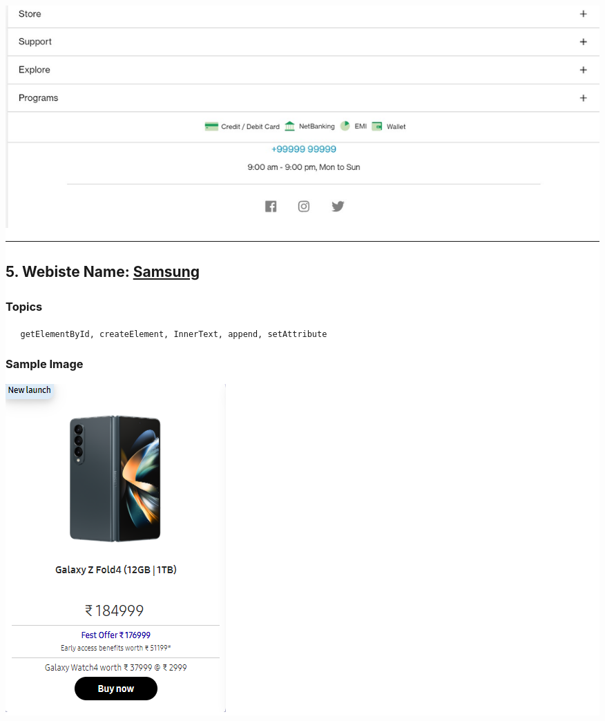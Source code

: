 ![Solution 4](./Solution4.jpg)

<hr>

## 5. Webiste Name: [Samsung](https://www.samsung.com/in/offer/online/samsung-fest/)

### Topics

       getElementById, createElement, InnerText, append, setAttribute

### Sample Image

![Sample One](./Pic8.png)
